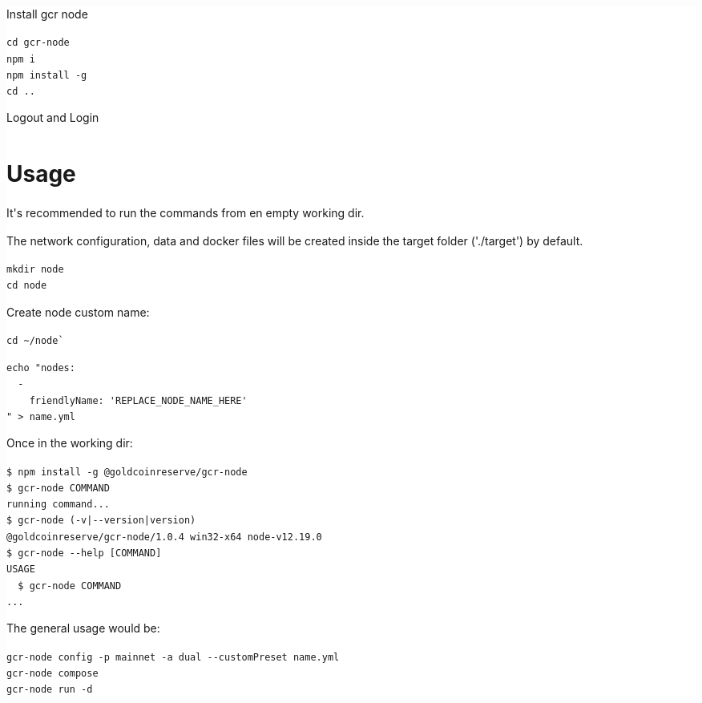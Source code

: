 Install gcr node

```
cd gcr-node
npm i
npm install -g
cd ..
```
Logout and Login

# Usage

It's recommended to run the commands from en empty working dir.

The network configuration, data and docker files will be created inside the target folder ('./target') by default.

```
mkdir node
cd node
```

Create node custom name:

```
cd ~/node`
```

```
echo "nodes:
  -
    friendlyName: 'REPLACE_NODE_NAME_HERE'
" > name.yml
```

Once in the working dir:


```sh-session
$ npm install -g @goldcoinreserve/gcr-node
$ gcr-node COMMAND
running command...
$ gcr-node (-v|--version|version)
@goldcoinreserve/gcr-node/1.0.4 win32-x64 node-v12.19.0
$ gcr-node --help [COMMAND]
USAGE
  $ gcr-node COMMAND
...
```


The general usage would be:

```
gcr-node config -p mainnet -a dual --customPreset name.yml
gcr-node compose
gcr-node run -d
```
